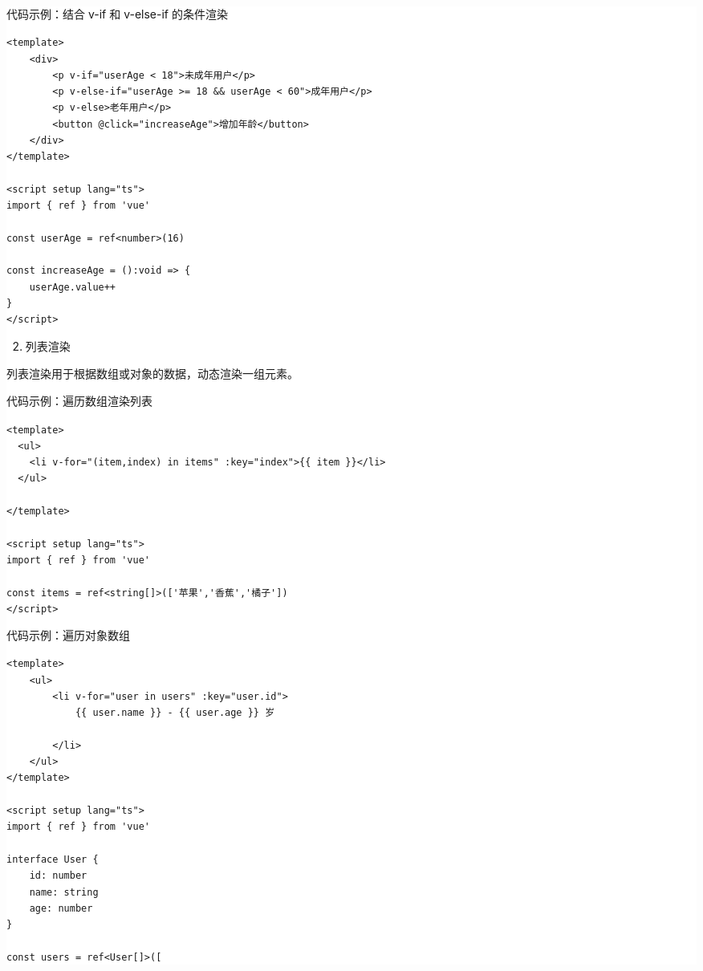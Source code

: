 ```vue
```

 代码示例：结合 v-if 和 v-else-if 的条件渲染  

```vue
<template>
    <div>
        <p v-if="userAge < 18">未成年用户</p>
        <p v-else-if="userAge >= 18 && userAge < 60">成年用户</p>
        <p v-else>老年用户</p>
        <button @click="increaseAge">增加年龄</button>
    </div>
</template>

<script setup lang="ts">
import { ref } from 'vue'

const userAge = ref<number>(16)

const increaseAge = ():void => {
    userAge.value++
}
</script>
```

2. 列表渲染

 列表渲染⽤于根据数组或对象的数据，动态渲染⼀组元素。  

 代码示例：遍历数组渲染列表  

```vue
<template>
  <ul>
    <li v-for="(item,index) in items" :key="index">{{ item }}</li>
  </ul>

</template>

<script setup lang="ts">
import { ref } from 'vue'

const items = ref<string[]>(['苹果','香蕉','橘子'])
</script>
```

 代码示例：遍历对象数组  

```vue
<template>
    <ul>
        <li v-for="user in users" :key="user.id">
            {{ user.name }} - {{ user.age }} 岁

        </li>
    </ul>
</template>

<script setup lang="ts">
import { ref } from 'vue'

interface User {
    id: number
    name: string
    age: number
}

const users = ref<User[]>([
```